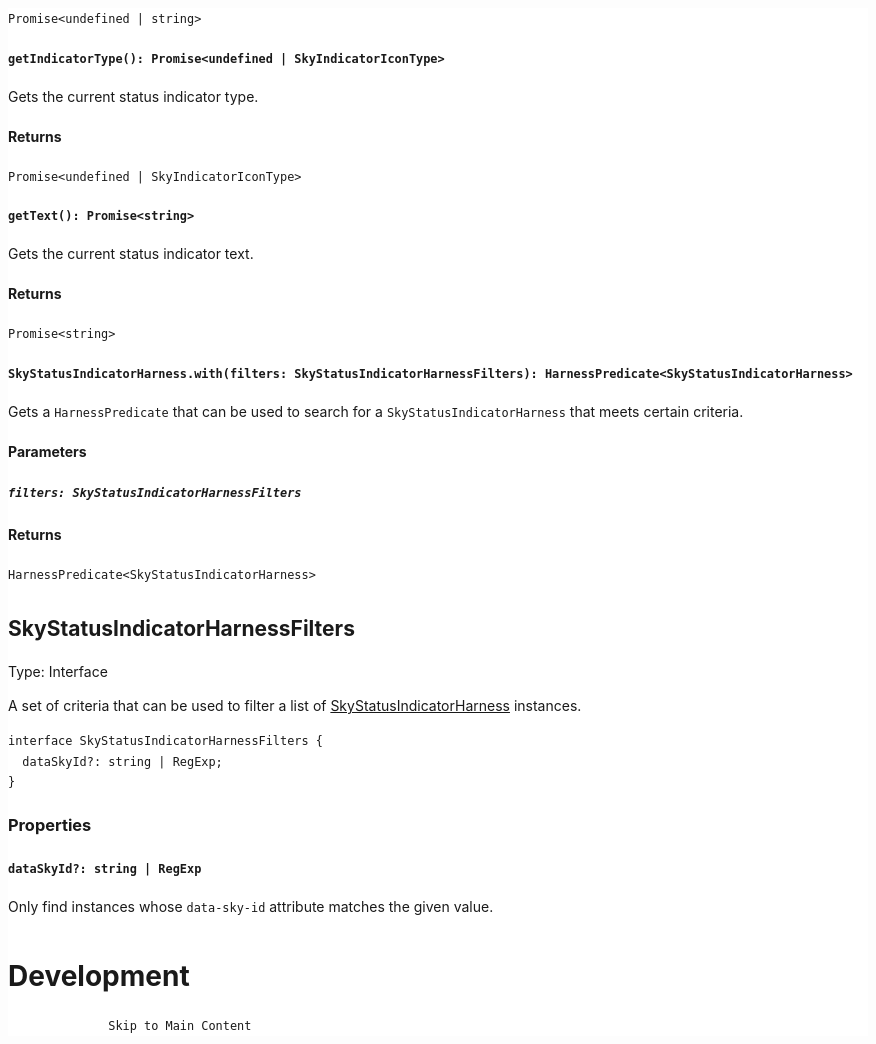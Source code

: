 `Promise<undefined | string>`

#### `getIndicatorType(): Promise<undefined | SkyIndicatorIconType>`

Gets the current status indicator type.

#### Returns

`Promise<undefined | SkyIndicatorIconType>`

#### `getText(): Promise<string>`

Gets the current status indicator text.

#### Returns

`Promise<string>`

#### `SkyStatusIndicatorHarness.with(filters: SkyStatusIndicatorHarnessFilters): HarnessPredicate<SkyStatusIndicatorHarness>`

Gets a `HarnessPredicate` that can be used to search for a `SkyStatusIndicatorHarness` that meets certain criteria.

#### Parameters

##### `filters: SkyStatusIndicatorHarnessFilters`

#### Returns

`HarnessPredicate<SkyStatusIndicatorHarness>`

 SkyStatusIndicatorHarnessFilters
---------------------------------

Type: Interface

A set of criteria that can be used to filter a list of [SkyStatusIndicatorHarness](/skyux/components/status-indicator?docs-active-tab=design#class_sky-status-indicator-harness.md) instances.

    interface SkyStatusIndicatorHarnessFilters {
      dataSkyId?: string | RegExp;
    }

### Properties

#### `dataSkyId?: string | RegExp`

Only find instances whose `data-sky-id` attribute matches the given value.

# Development

                  Skip to Main Content
